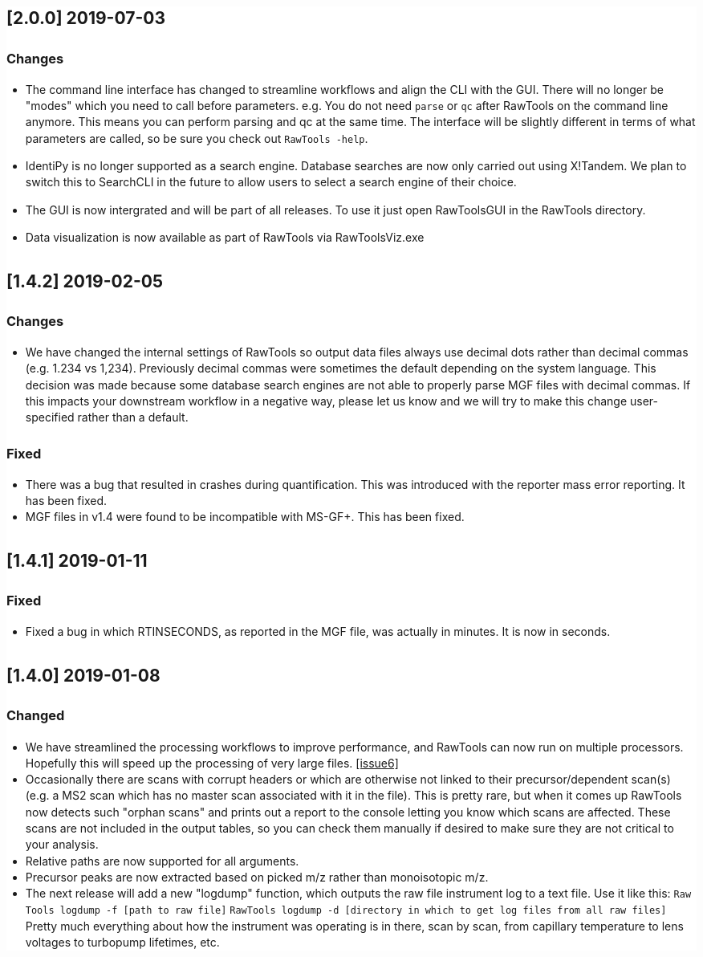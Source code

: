 ## [2.0.0] 2019-07-03
### Changes
- The command line interface has changed to streamline workflows and align the CLI with the GUI. There will no longer be "modes" 
which you need to call before parameters. e.g. You do not need `parse` or `qc` after RawTools on the command line anymore. This means you 
can perform parsing and qc at the same time. The interface will be slightly different in terms of what parameters are called, so be sure you
check out `RawTools -help`.

- IdentiPy is no longer supported as a search engine. Database searches are now only carried out using X!Tandem. We plan to switch this to
SearchCLI in the future to allow users to select a search engine of their choice.

- The GUI is now intergrated and will be part of all releases. To use it just open RawToolsGUI in the RawTools directory.

- Data visualization is now available as part of RawTools via RawToolsViz.exe

## [1.4.2] 2019-02-05
### Changes
- We have changed the internal settings of RawTools so output data files always use decimal dots rather than decimal commas (e.g. 1.234 vs 1,234). Previously decimal commas were sometimes the default depending on the system language. This decision was made because some database search engines are not able to properly parse MGF files with decimal commas. If this impacts your downstream workflow in a negative way, please let us know and we will try to make this change user-specified rather than a default.

### Fixed
- There was a bug that resulted in crashes during quantification. This was introduced with the reporter mass error reporting. It has been fixed.
- MGF files in v1.4 were found to be incompatible with MS-GF+. This has been fixed.

## [1.4.1] 2019-01-11
### Fixed
- Fixed a bug in which RTINSECONDS, as reported in the MGF file, was actually in minutes. It is now in seconds.

## [1.4.0] 2019-01-08
### Changed
- We have streamlined the processing workflows to improve performance, and RawTools can now run on multiple processors. Hopefully this will speed up the processing of very large files. [[issue6]](https://github.com/kevinkovalchik/RawTools/issues/6)
- Occasionally there are scans with corrupt headers or which are otherwise not linked to their precursor/dependent scan(s) (e.g. a MS2 scan which has no master scan associated with it in the file). This is pretty rare, but when it comes up RawTools now detects such "orphan scans" and prints out a report to the console letting you know which scans are affected. These scans are not included in the output tables, so you can check them manually if desired to make sure they are not critical to your analysis.
- Relative paths are now supported for all arguments.
- Precursor peaks are now extracted based on picked m/z rather than monoisotopic m/z.
- The next release will add a new "logdump" function, which outputs the raw file instrument log to a text file. Use it like this:
`RawTools logdump -f [path to raw file]`
`RawTools logdump -d [directory in which to get log files from all raw files]`
Pretty much everything about how the instrument was operating is in there, scan by scan, from capillary temperature to lens voltages to turbopump lifetimes, etc.
